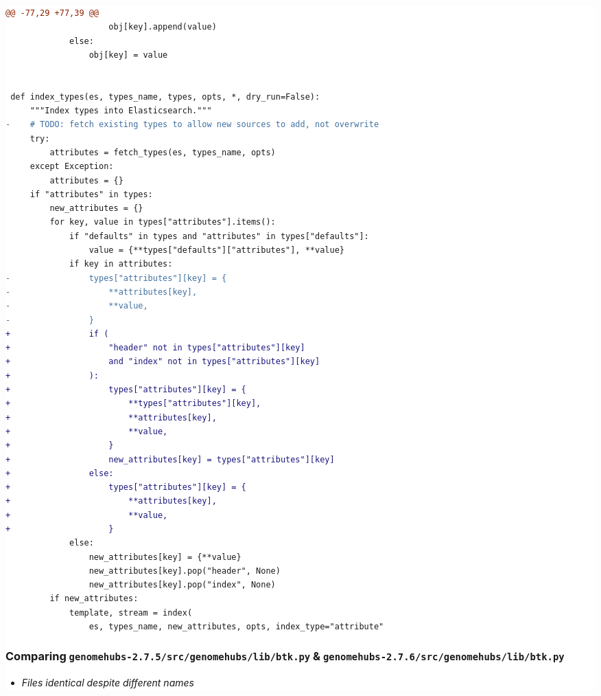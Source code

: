```diff
@@ -77,29 +77,39 @@
                     obj[key].append(value)
             else:
                 obj[key] = value
 
 
 def index_types(es, types_name, types, opts, *, dry_run=False):
     """Index types into Elasticsearch."""
-    # TODO: fetch existing types to allow new sources to add, not overwrite
     try:
         attributes = fetch_types(es, types_name, opts)
     except Exception:
         attributes = {}
     if "attributes" in types:
         new_attributes = {}
         for key, value in types["attributes"].items():
             if "defaults" in types and "attributes" in types["defaults"]:
                 value = {**types["defaults"]["attributes"], **value}
             if key in attributes:
-                types["attributes"][key] = {
-                    **attributes[key],
-                    **value,
-                }
+                if (
+                    "header" not in types["attributes"][key]
+                    and "index" not in types["attributes"][key]
+                ):
+                    types["attributes"][key] = {
+                        **types["attributes"][key],
+                        **attributes[key],
+                        **value,
+                    }
+                    new_attributes[key] = types["attributes"][key]
+                else:
+                    types["attributes"][key] = {
+                        **attributes[key],
+                        **value,
+                    }
             else:
                 new_attributes[key] = {**value}
                 new_attributes[key].pop("header", None)
                 new_attributes[key].pop("index", None)
         if new_attributes:
             template, stream = index(
                 es, types_name, new_attributes, opts, index_type="attribute"
```

### Comparing `genomehubs-2.7.5/src/genomehubs/lib/btk.py` & `genomehubs-2.7.6/src/genomehubs/lib/btk.py`

 * *Files identical despite different names*
